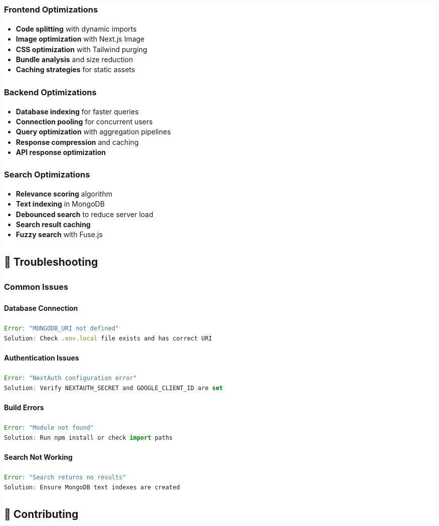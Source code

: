 ### **Frontend Optimizations**
- **Code splitting** with dynamic imports
- **Image optimization** with Next.js Image
- **CSS optimization** with Tailwind purging
- **Bundle analysis** and size reduction
- **Caching strategies** for static assets

### **Backend Optimizations**
- **Database indexing** for faster queries
- **Connection pooling** for concurrent users
- **Query optimization** with aggregation pipelines
- **Response compression** and caching
- **API response optimization**

### **Search Optimizations**
- **Relevance scoring** algorithm
- **Text indexing** in MongoDB
- **Debounced search** to reduce server load
- **Search result caching**
- **Fuzzy search** with Fuse.js

## 🐛 Troubleshooting

### **Common Issues**

#### **Database Connection**
```javascript
Error: "MONGODB_URI not defined"
Solution: Check .env.local file exists and has correct URI
```

#### **Authentication Issues**
```javascript
Error: "NextAuth configuration error"
Solution: Verify NEXTAUTH_SECRET and GOOGLE_CLIENT_ID are set
```

#### **Build Errors**
```javascript
Error: "Module not found"
Solution: Run npm install or check import paths
```

#### **Search Not Working**
```javascript
Error: "Search returns no results"
Solution: Ensure MongoDB text indexes are created
```

## 🤝 Contributing

